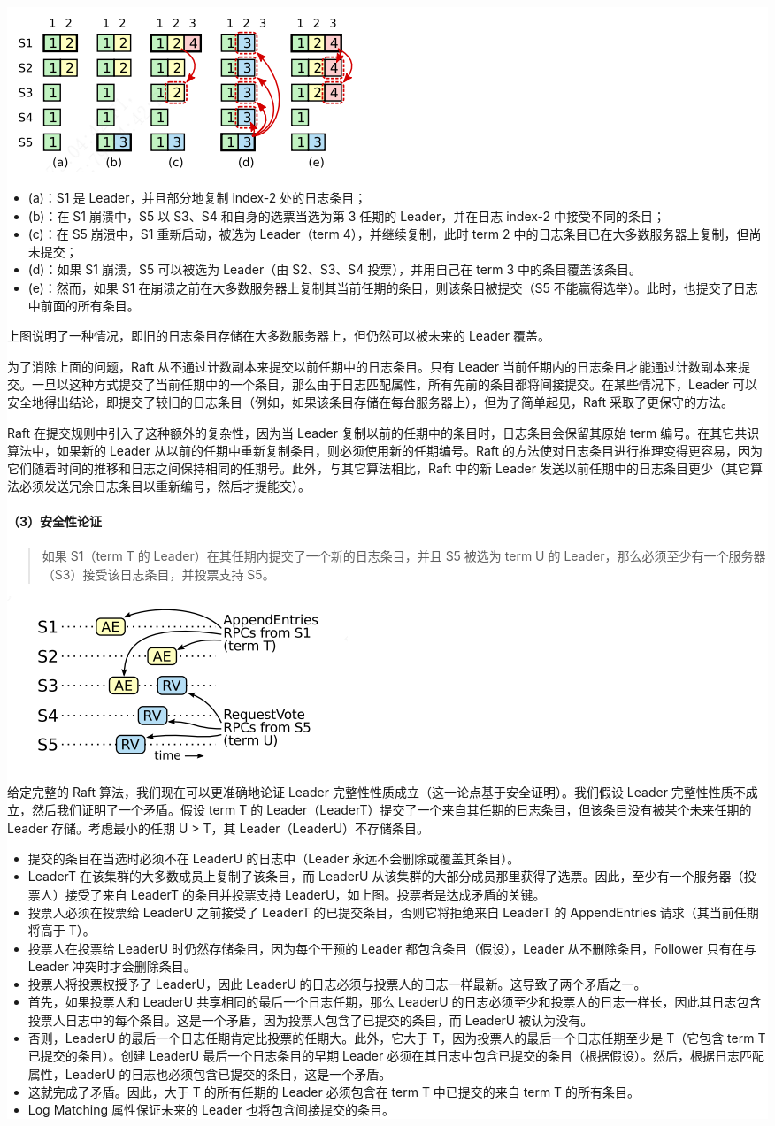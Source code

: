 ![](Images/Distributed_Raft_EntriesCommit.png)

- (a)：S1 是 Leader，并且部分地复制 index-2 处的日志条目；
- (b)：在 S1 崩溃中，S5 以 S3、S4 和自身的选票当选为第 3 任期的 Leader，并在日志 index-2 中接受不同的条目；
- (c)：在 S5 崩溃中，S1 重新启动，被选为 Leader（term 4），并继续复制，此时 term 2 中的日志条目已在大多数服务器上复制，但尚未提交；
- (d)：如果 S1 崩溃，S5 可以被选为 Leader（由 S2、S3、S4 投票），并用自己在 term 3 中的条目覆盖该条目。
- (e)：然而，如果 S1 在崩溃之前在大多数服务器上复制其当前任期的条目，则该条目被提交（S5 不能赢得选举）。此时，也提交了日志中前面的所有条目。

上图说明了一种情况，即旧的日志条目存储在大多数服务器上，但仍然可以被未来的 Leader 覆盖。

为了消除上面的问题，Raft 从不通过计数副本来提交以前任期中的日志条目。只有 Leader 当前任期内的日志条目才能通过计数副本来提交。一旦以这种方式提交了当前任期中的一个条目，那么由于日志匹配属性，所有先前的条目都将间接提交。在某些情况下，Leader 可以安全地得出结论，即提交了较旧的日志条目（例如，如果该条目存储在每台服务器上），但为了简单起见，Raft 采取了更保守的方法。

Raft 在提交规则中引入了这种额外的复杂性，因为当 Leader 复制以前的任期中的条目时，日志条目会保留其原始 term 编号。在其它共识算法中，如果新的 Leader 从以前的任期中重新复制条目，则必须使用新的任期编号。Raft 的方法使对日志条目进行推理变得更容易，因为它们随着时间的推移和日志之间保持相同的任期号。此外，与其它算法相比，Raft 中的新 Leader 发送以前任期中的日志条目更少（其它算法必须发送冗余日志条目以重新编号，然后才提能交）。

#### （3）安全性论证

> 如果 S1（term T 的 Leader）在其任期内提交了一个新的日志条目，并且 S5 被选为 term U 的 Leader，那么必须至少有一个服务器（S3）接受该日志条目，并投票支持 S5。

![安全性论证](Images/Distributed_Raft_SafetyArgument.png)

给定完整的 Raft 算法，我们现在可以更准确地论证 Leader 完整性性质成立（这一论点基于安全证明）。我们假设 Leader 完整性性质不成立，然后我们证明了一个矛盾。假设 term T 的 Leader（LeaderT）提交了一个来自其任期的日志条目，但该条目没有被某个未来任期的 Leader 存储。考虑最小的任期 U > T，其 Leader（LeaderU）不存储条目。

- 提交的条目在当选时必须不在 LeaderU 的日志中（Leader 永远不会删除或覆盖其条目）。
- LeaderT 在该集群的大多数成员上复制了该条目，而 LeaderU 从该集群的大部分成员那里获得了选票。因此，至少有一个服务器（投票人）接受了来自 LeaderT 的条目并投票支持 LeaderU，如上图。投票者是达成矛盾的关键。
- 投票人必须在投票给 LeaderU 之前接受了 LeaderT 的已提交条目，否则它将拒绝来自 LeaderT 的 AppendEntries 请求（其当前任期将高于 T）。
- 投票人在投票给 LeaderU 时仍然存储条目，因为每个干预的 Leader 都包含条目（假设），Leader 从不删除条目，Follower 只有在与 Leader 冲突时才会删除条目。
- 投票人将投票权授予了 LeaderU，因此 LeaderU 的日志必须与投票人的日志一样最新。这导致了两个矛盾之一。
- 首先，如果投票人和 LeaderU 共享相同的最后一个日志任期，那么 LeaderU 的日志必须至少和投票人的日志一样长，因此其日志包含投票人日志中的每个条目。这是一个矛盾，因为投票人包含了已提交的条目，而 LeaderU 被认为没有。
- 否则，LeaderU 的最后一个日志任期肯定比投票的任期大。此外，它大于 T，因为投票人的最后一个日志任期至少是 T（它包含 term T 已提交的条目）。创建 LeaderU 最后一个日志条目的早期 Leader 必须在其日志中包含已提交的条目（根据假设）。然后，根据日志匹配属性，LeaderU 的日志也必须包含已提交的条目，这是一个矛盾。
- 这就完成了矛盾。因此，大于 T 的所有任期的 Leader 必须包含在 term T 中已提交的来自 term T 的所有条目。
- Log Matching 属性保证未来的 Leader 也将包含间接提交的条目。
